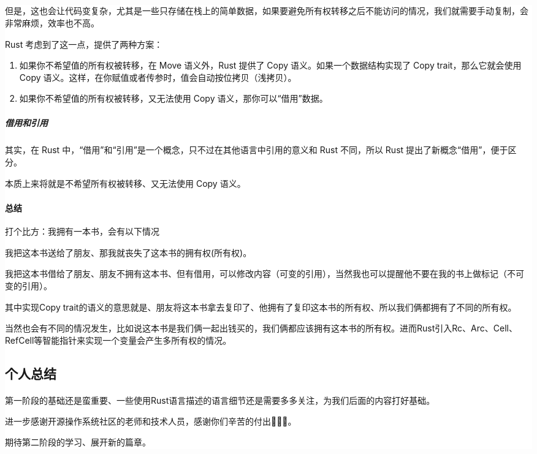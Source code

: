 但是，这也会让代码变复杂，尤其是一些只存储在栈上的简单数据，如果要避免所有权转移之后不能访问的情况，我们就需要手动复制，会非常麻烦，效率也不高。

Rust 考虑到了这一点，提供了两种方案：

1. 如果你不希望值的所有权被转移，在 Move 语义外，Rust 提供了 Copy 语义。如果一个数据结构实现了 Copy trait，那么它就会使用 Copy 语义。这样，在你赋值或者传参时，值会自动按位拷贝（浅拷贝）。

2. 如果你不希望值的所有权被转移，又无法使用 Copy 语义，那你可以“借用”数据。

##### 借用和引用

其实，在 Rust 中，“借用”和“引用”是一个概念，只不过在其他语言中引用的意义和 Rust 不同，所以 Rust 提出了新概念“借用”，便于区分。

本质上来将就是不希望所有权被转移、又无法使用 Copy 语义。

#### 总结

打个比方：我拥有一本书，会有以下情况

我把这本书送给了朋友、那我就丧失了这本书的拥有权(所有权)。

我把这本书借给了朋友、朋友不拥有这本书、但有借用，可以修改内容（可变的引用），当然我也可以提醒他不要在我的书上做标记（不可变的引用）。

其中实现Copy trait的语义的意思就是、朋友将这本书拿去复印了、他拥有了复印这本书的所有权、所以我们俩都拥有了不同的所有权。


当然也会有不同的情况发生，比如说这本书是我们俩一起出钱买的，我们俩都应该拥有这本书的所有权。进而Rust引入Rc、Arc、Cell、RefCell等智能指针来实现一个变量会产生多所有权的情况。


## 个人总结

第一阶段的基础还是蛮重要、一些使用Rust语言描述的语言细节还是需要多多关注，为我们后面的内容打好基础。

进一步感谢开源操作系统社区的老师和技术人员，感谢你们辛苦的付出🌾🌾🌾。

期待第二阶段的学习、展开新的篇章。